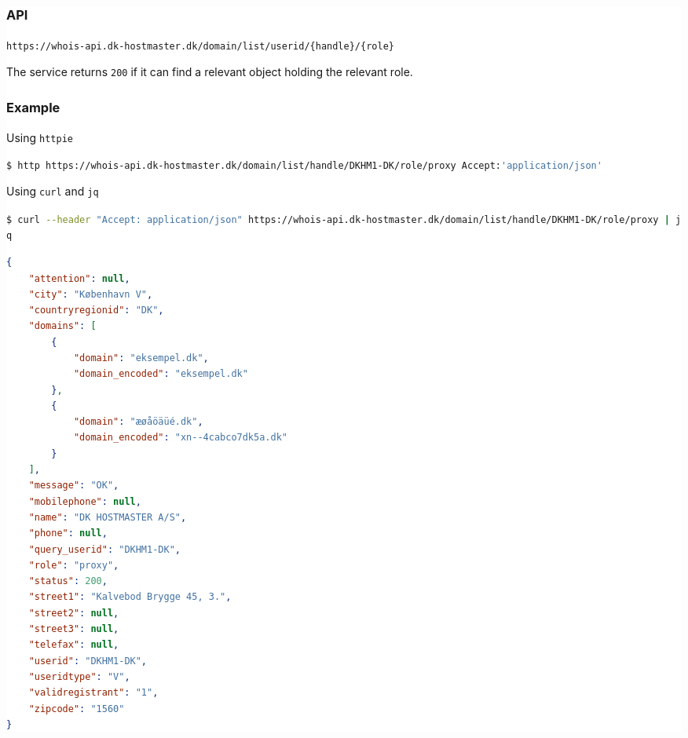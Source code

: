 <a id="api-1"></a>
### API

    https://whois-api.dk-hostmaster.dk/domain/list/userid/{handle}/{role}

The service returns `200` if it can find a relevant object holding the relevant role.

<a id="example-1"></a>
### Example

Using `httpie`

```bash
$ http https://whois-api.dk-hostmaster.dk/domain/list/handle/DKHM1-DK/role/proxy Accept:'application/json'
```

Using `curl` and `jq`

```bash
$ curl --header "Accept: application/json" https://whois-api.dk-hostmaster.dk/domain/list/handle/DKHM1-DK/role/proxy | jq
```

```json
{
    "attention": null,
    "city": "København V",
    "countryregionid": "DK",
    "domains": [
        {
            "domain": "eksempel.dk",
            "domain_encoded": "eksempel.dk"
        },
        {
            "domain": "æøåöäüé.dk",
            "domain_encoded": "xn--4cabco7dk5a.dk"
        }
    ],
    "message": "OK",
    "mobilephone": null,
    "name": "DK HOSTMASTER A/S",
    "phone": null,
    "query_userid": "DKHM1-DK",
    "role": "proxy",
    "status": 200,
    "street1": "Kalvebod Brygge 45, 3.",
    "street2": null,
    "street3": null,
    "telefax": null,
    "userid": "DKHM1-DK",
    "useridtype": "V",
    "validregistrant": "1",
    "zipcode": "1560"
}
```
